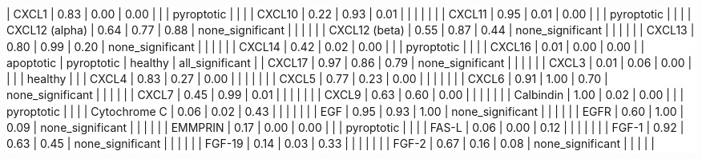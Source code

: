 | CXCL1                                |                      0.83 |                         0.00 |                       0.00 |                    |                         | pyroptotic               |                       |                   |
| CXCL10                               |                      0.22 |                         0.93 |                       0.01 |                    |                         |                          |                       |                   |
| CXCL11                               |                      0.95 |                         0.01 |                       0.00 |                    |                         | pyroptotic               |                       |                   |
| CXCL12 (alpha)                       |                      0.64 |                         0.77 |                       0.88 | none_significant   |                         |                          |                       |                   |
| CXCL12 (beta)                        |                      0.55 |                         0.87 |                       0.44 | none_significant   |                         |                          |                       |                   |
| CXCL13                               |                      0.80 |                         0.99 |                       0.20 | none_significant   |                         |                          |                       |                   |
| CXCL14                               |                      0.42 |                         0.02 |                       0.00 |                    |                         | pyroptotic               |                       |                   |
| CXCL16                               |                      0.01 |                         0.00 |                       0.00 |                    | apoptotic               | pyroptotic               | healthy               | all_significant   |
| CXCL17                               |                      0.97 |                         0.86 |                       0.79 | none_significant   |                         |                          |                       |                   |
| CXCL3                                |                      0.01 |                         0.06 |                       0.00 |                    |                         |                          | healthy               |                   |
| CXCL4                                |                      0.83 |                         0.27 |                       0.00 |                    |                         |                          |                       |                   |
| CXCL5                                |                      0.77 |                         0.23 |                       0.00 |                    |                         |                          |                       |                   |
| CXCL6                                |                      0.91 |                         1.00 |                       0.70 | none_significant   |                         |                          |                       |                   |
| CXCL7                                |                      0.45 |                         0.99 |                       0.01 |                    |                         |                          |                       |                   |
| CXCL9                                |                      0.63 |                         0.60 |                       0.00 |                    |                         |                          |                       |                   |
| Calbindin                            |                      1.00 |                         0.02 |                       0.00 |                    |                         | pyroptotic               |                       |                   |
| Cytochrome C                         |                      0.06 |                         0.02 |                       0.43 |                    |                         |                          |                       |                   |
| EGF                                  |                      0.95 |                         0.93 |                       1.00 | none_significant   |                         |                          |                       |                   |
| EGFR                                 |                      0.60 |                         1.00 |                       0.09 | none_significant   |                         |                          |                       |                   |
| EMMPRIN                              |                      0.17 |                         0.00 |                       0.00 |                    |                         | pyroptotic               |                       |                   |
| FAS-L                                |                      0.06 |                         0.00 |                       0.12 |                    |                         |                          |                       |                   |
| FGF-1                                |                      0.92 |                         0.63 |                       0.45 | none_significant   |                         |                          |                       |                   |
| FGF-19                               |                      0.14 |                         0.03 |                       0.33 |                    |                         |                          |                       |                   |
| FGF-2                                |                      0.67 |                         0.16 |                       0.08 | none_significant   |                         |                          |                       |                   |
